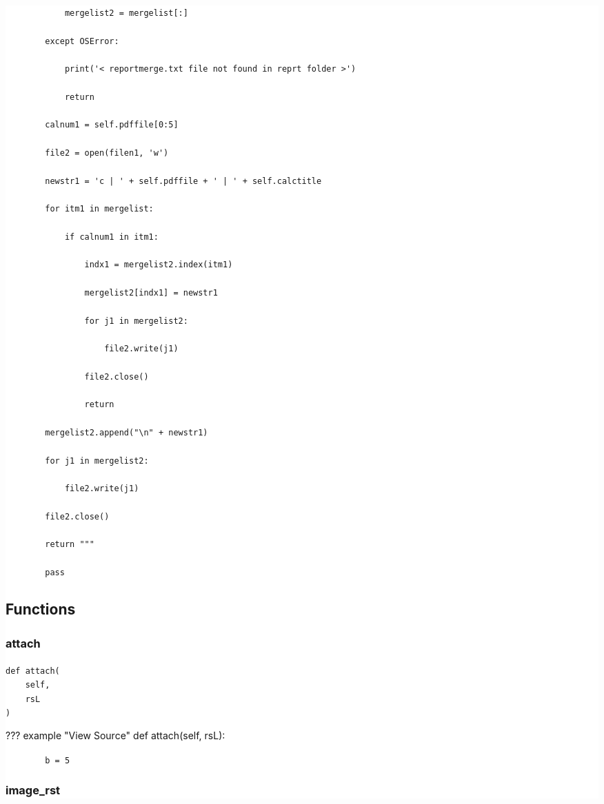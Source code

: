                 mergelist2 = mergelist[:]

            except OSError:

                print('< reportmerge.txt file not found in reprt folder >')

                return

            calnum1 = self.pdffile[0:5]

            file2 = open(filen1, 'w')

            newstr1 = 'c | ' + self.pdffile + ' | ' + self.calctitle

            for itm1 in mergelist:

                if calnum1 in itm1:

                    indx1 = mergelist2.index(itm1)

                    mergelist2[indx1] = newstr1

                    for j1 in mergelist2:

                        file2.write(j1)

                    file2.close()

                    return

            mergelist2.append("\n" + newstr1)

            for j1 in mergelist2:

                file2.write(j1)

            file2.close()

            return """

            pass

## Functions

    
### attach

```python3
def attach(
    self,
    rsL
)
```

    

??? example "View Source"
        def attach(self, rsL):

            b = 5

    
### image_rst
